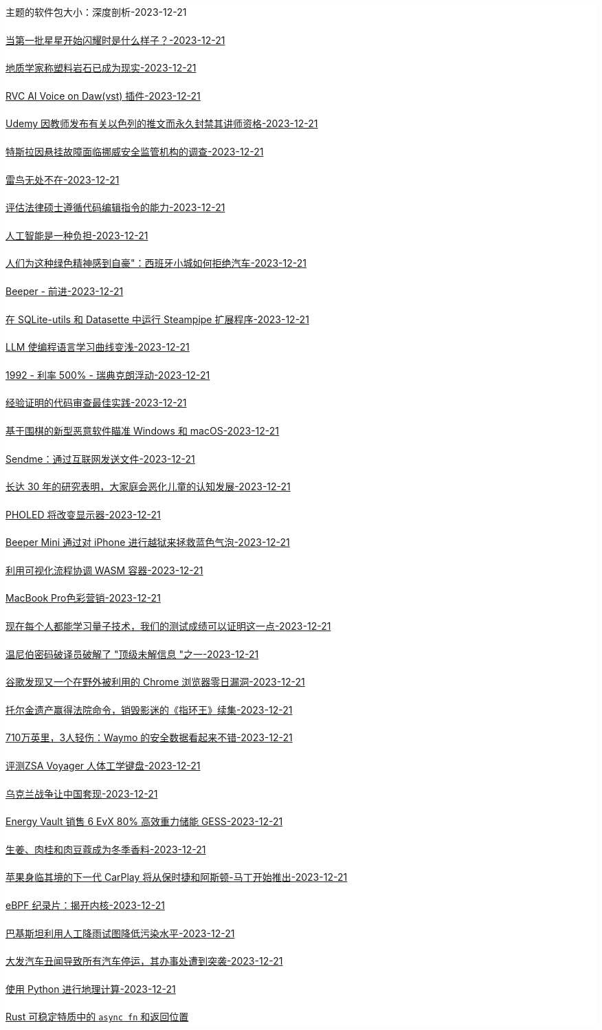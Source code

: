 主题的软件包大小：深度剖析-2023-12-21</a><br/><br/><a target=_blank rel=nofollow href="https://bigthink.com/starts-with-a-bang/first-stars-began-shine/" >当第一批星星开始闪耀时是什么样子？-2023-12-21</a><br/><br/><a target=_blank rel=nofollow href="https://www.zmescience.com/science/geology/geologists-say-plastic-rocks-are-now-a-thing/" >地质学家称塑料岩石已成为现实-2023-12-21</a><br/><br/><a target=_blank rel=nofollow href="https://sunflower.industries/" >RVC AI Voice on Daw(vst) 插件-2023-12-21</a><br/><br/><a target=_blank rel=nofollow href="https://twitter.com/GozukaraFurkan/status/1737530751103459422" >Udemy 因教师发布有关以色列的推文而永久封禁其讲师资格-2023-12-21</a><br/><br/><a target=_blank rel=nofollow href="https://www.reuters.com/business/autos-transportation/tesla-faces-inquiry-by-norways-safety-regulator-over-suspension-failures-2023-12-21/" >特斯拉因悬挂故障面临挪威安全监管机构的调查-2023-12-21</a><br/><br/><a target=_blank rel=nofollow href="https://www.thunderbird.net/en-US/thunderbird/115.0/eoy/" >雷鸟无处不在-2023-12-21</a><br/><br/><a target=_blank rel=nofollow href="https://arxiv.org/abs/2312.12450" >评估法律硕士遵循代码编辑指令的能力-2023-12-21</a><br/><br/><a target=_blank rel=nofollow href="https://www.theregister.com/2023/12/21/artificial_intelligence_is_a_liability/" >人工智能是一种负担-2023-12-21</a><br/><br/><a target=_blank rel=nofollow href="https://www.theguardian.com/environment/2023/dec/20/vitoria-gasteiz-spanish-city-rejected-cars" >人们为这种绿色精神感到自豪"：西班牙小城如何拒绝汽车-2023-12-21</a><br/><br/><a target=_blank rel=nofollow href="https://blog.beeper.com/p/beeper-moving-forward" >Beeper - 前进-2023-12-21</a><br/><br/><a target=_blank rel=nofollow href="https://til.simonwillison.net/sqlite/steampipe" >在 SQLite-utils 和 Datasette 中运行 Steampipe 扩展程序-2023-12-21</a><br/><br/><a target=_blank rel=nofollow href="https://earthly.dev/blog/future-is-rusty/" >LLM 使编程语言学习曲线变浅-2023-12-21</a><br/><br/><a target=_blank rel=nofollow href="https://www.riksbank.se/en-gb/about-the-riksbank/history/historical-timeline/1900-1999/interest-rate-500--the-krona-floats/" >1992 - 利率 500% - 瑞典克朗浮动-2023-12-21</a><br/><br/><a target=_blank rel=nofollow href="https://graphite.dev/blog/code-review-best-practices" >经验证明的代码审查最佳实践-2023-12-21</a><br/><br/><a target=_blank rel=nofollow href="https://www.techradar.com/pro/security/windows-and-macos-targeted-by-new-go-based-malware" >基于围棋的新型恶意软件瞄准 Windows 和 macOS-2023-12-21</a><br/><br/><a target=_blank rel=nofollow href="https://iroh.computer/sendme" >Sendme：通过互联网发送文件-2023-12-21</a><br/><br/><a target=_blank rel=nofollow href="https://bigthink.com/the-present/large-family-worsens-kids-cognitive-development/" >长达 30 年的研究表明，大家庭会恶化儿童的认知发展-2023-12-21</a><br/><br/><a target=_blank rel=nofollow href="https://spectrum.ieee.org/blue-pholed" >PHOLED 将改变显示器-2023-12-21</a><br/><br/><a target=_blank rel=nofollow href="https://www.macrumors.com/2023/12/21/beeper-mini-jailbroken-iphones-rescue-imessage/" >Beeper Mini 通过对 iPhone 进行越狱来拯救蓝色气泡-2023-12-21</a><br/><br/><a target=_blank rel=nofollow href="https://medium.com/@prajzler/webassembly-orchestration-with-visual-flows-eef4df56bde2" >利用可视化流程协调 WASM 容器-2023-12-21</a><br/><br/><a target=_blank rel=nofollow href="https://www.mig-marketing.com/ca/blog/macbook-pro-color-marqueting" >MacBook Pro色彩营销-2023-12-21</a><br/><br/><a target=_blank rel=nofollow href="https://medium.com/@bob.coecke_89756/everyone-can-learn-quantum-now-even-at-a-cutting-edge-level-and-we-have-the-test-scores-to-prove-49e7fdc5c509" >现在每个人都能学习量子技术，我们的测试成绩可以证明这一点-2023-12-21</a><br/><br/><a target=_blank rel=nofollow href="https://www.cbc.ca/news/canada/manitoba/code-silk-dress-cryptogram-1.7056758" >温尼伯密码破译员破解了 "顶级未解信息 "之一-2023-12-21</a><br/><br/><a target=_blank rel=nofollow href="https://therecord.media/google-chrome-zero-day-patch-webrtc" >谷歌发现又一个在野外被利用的 Chrome 浏览器零日漏洞-2023-12-21</a><br/><br/><a target=_blank rel=nofollow href="https://www.nytimes.com/2023/12/21/arts/lord-of-the-rings-sequel-lawsuit.html" >托尔金遗产赢得法院命令，销毁影迷的《指环王》续集-2023-12-21</a><br/><br/><a target=_blank rel=nofollow href="https://arstechnica.com/cars/2023/12/human-drivers-crash-a-lot-more-than-waymos-software-data-shows/" >710万英里，3人轻伤：Waymo 的安全数据看起来不错-2023-12-21</a><br/><br/><a target=_blank rel=nofollow href="https://danieldk.eu/Posts/2023-11-07-ZSA-Voyager" >评测ZSA Voyager 人体工学键盘-2023-12-21</a><br/><br/><a target=_blank rel=nofollow href="https://www.nytimes.com/2023/12/21/business/china-russia-trade.html" >乌克兰战争让中国套现-2023-12-21</a><br/><br/><a target=_blank rel=nofollow href="https://www.forbes.com/sites/erikkobayashisolomon/2023/12/20/energy-vault-wins-big-with-gravity-storage-in-china/" >Energy Vault 销售 6 EvX 80% 高效重力储能 GESS-2023-12-21</a><br/><br/><a target=_blank rel=nofollow href="https://www.atlasobscura.com/articles/ginger-cinnamon-nutmeg-winter-spices" >生姜、肉桂和肉豆蔻成为冬季香料-2023-12-21</a><br/><br/><a target=_blank rel=nofollow href="https://www.theverge.com/2023/12/20/24009697/apple-next-generation-wireless-carplay-porsche-aston-martin" >苹果身临其境的下一代 CarPlay 将从保时捷和阿斯顿-马丁开始推出-2023-12-21</a><br/><br/><a target=_blank rel=nofollow href="https://ebpfdocumentary.com/" >eBPF 纪录片：揭开内核-2023-12-21</a><br/><br/><a target=_blank rel=nofollow href="https://www.theguardian.com/environment/2023/dec/21/pakistan-uses-artificial-rain-in-attempt-to-cut-pollution-levels" >巴基斯坦利用人工降雨试图降低污染水平-2023-12-21</a><br/><br/><a target=_blank rel=nofollow href="https://www.japantimes.co.jp/business/2023/12/21/companies/daihatsu-safety-data-manipulation/" >大发汽车丑闻导致所有汽车停运，其办事处遭到突袭-2023-12-21</a><br/><br/><a target=_blank rel=nofollow href="https://py.geocompx.org/" >使用 Python 进行地理计算-2023-12-21</a><br/><br/><a target=_blank rel=nofollow href="https://blog.rust-lang.org/2023/12/21/async-fn-rpit-in-traits.html" >Rust 可稳定特质中的 `async fn` 和返回位置